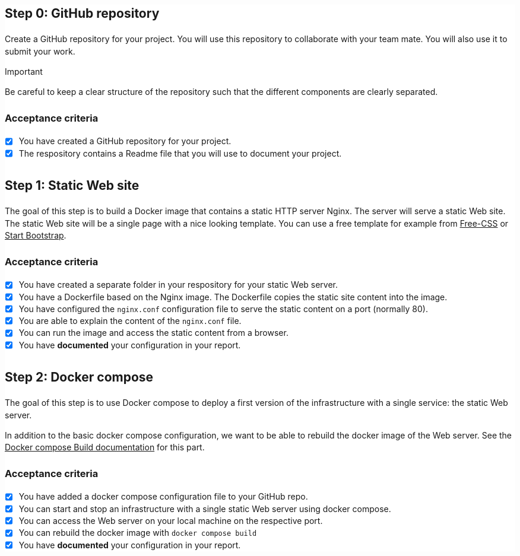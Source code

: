 Step 0: GitHub repository
-------------------------

Create a GitHub repository for your project. You will use this repository to collaborate with your team mate. You will
also use it to submit your work.

> [!IMPORTANT]
> Be careful to keep a clear structure of the repository such that the different components are clearly separated.

### Acceptance criteria

- [x] You have created a GitHub repository for your project.
- [x] The respository contains a Readme file that you will use to document your project.

Step 1: Static Web site
-----------------------

The goal of this step is to build a Docker image that contains a static HTTP server Nginx. The server will serve a
static Web site. The static Web site will be a single page with a nice looking template. You can use a free template for
example from [Free-CSS](https://www.free-css.com/free-css-templates)
or [Start Bootstrap](https://startbootstrap.com/themes).

### Acceptance criteria

- [x] You have created a separate folder in your respository for your static Web server.
- [x] You have a Dockerfile based on the Nginx image. The Dockerfile copies the static site content into the image.
- [x] You have configured the `nginx.conf` configuration file to serve the static content on a port (normally 80).
- [x] You are able to explain the content of the `nginx.conf` file.
- [x] You can run the image and access the static content from a browser.
- [x] You have **documented** your configuration in your report.

Step 2: Docker compose
----------------------

The goal of this step is to use Docker compose to deploy a first version of the infrastructure with a single service:
the static Web server.

In addition to the basic docker compose configuration, we want to be able to rebuild the docker image of the Web server.
See the [Docker compose Build documentation](https://docs.docker.com/compose/compose-file/build/) for this part.

### Acceptance criteria

- [x] You have added a docker compose configuration file to your GitHub repo.
- [x] You can start and stop an infrastructure with a single static Web server using docker compose.
- [x] You can access the Web server on your local machine on the respective port.
- [x] You can rebuild the docker image with `docker compose build`
- [x] You have **documented** your configuration in your report.
